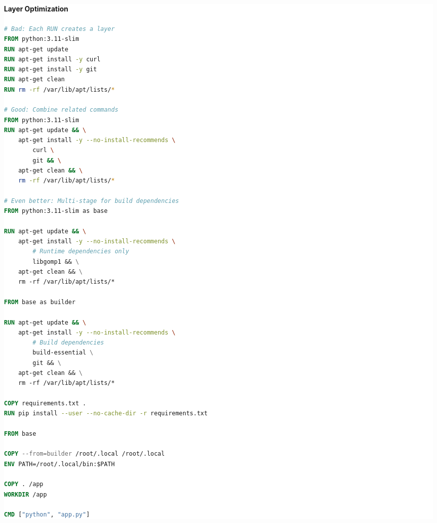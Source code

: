 #### Layer Optimization

```dockerfile
# Bad: Each RUN creates a layer
FROM python:3.11-slim
RUN apt-get update
RUN apt-get install -y curl
RUN apt-get install -y git
RUN apt-get clean
RUN rm -rf /var/lib/apt/lists/*

# Good: Combine related commands
FROM python:3.11-slim
RUN apt-get update && \
    apt-get install -y --no-install-recommends \
        curl \
        git && \
    apt-get clean && \
    rm -rf /var/lib/apt/lists/*

# Even better: Multi-stage for build dependencies
FROM python:3.11-slim as base

RUN apt-get update && \
    apt-get install -y --no-install-recommends \
        # Runtime dependencies only
        libgomp1 && \
    apt-get clean && \
    rm -rf /var/lib/apt/lists/*

FROM base as builder

RUN apt-get update && \
    apt-get install -y --no-install-recommends \
        # Build dependencies
        build-essential \
        git && \
    apt-get clean && \
    rm -rf /var/lib/apt/lists/*

COPY requirements.txt .
RUN pip install --user --no-cache-dir -r requirements.txt

FROM base

COPY --from=builder /root/.local /root/.local
ENV PATH=/root/.local/bin:$PATH

COPY . /app
WORKDIR /app

CMD ["python", "app.py"]
```

